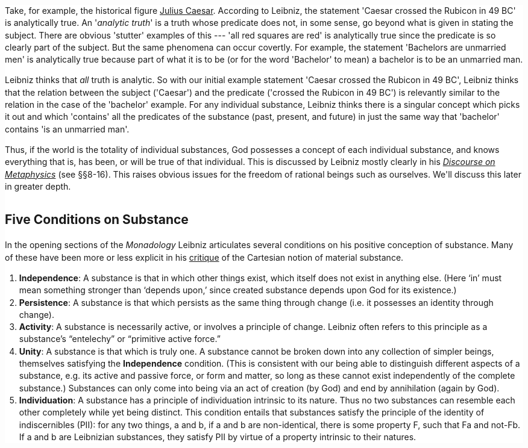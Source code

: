 Take, for example, the historical figure [Julius Caesar](http://en.wikipedia.org/wiki/Julius_caesar). According to Leibniz, the statement 'Caesar crossed the Rubicon in 49 BC' is analytically true. An '*analytic truth*' is a truth whose predicate does not, in some sense, go beyond what is given in stating the subject. There are obvious 'stutter' examples of this --- 'all red squares are red' is analytically true since the predicate is so clearly part of the subject. But the same phenomena can occur covertly. For example, the statement 'Bachelors are unmarried men' is analytically true because part of what it is to be (or for the word 'Bachelor' to mean) a bachelor is to be an unmarried man. 

Leibniz thinks that *all* truth is analytic. So with our initial example statement 'Caesar crossed the Rubicon in 49 BC', Leibniz thinks that the relation between the subject ('Caesar') and the predicate ('crossed the Rubicon in 49 BC') is relevantly similar to the relation in the case of the 'bachelor' example. For any individual substance, Leibniz thinks there is a singular concept which picks it out and which 'contains' all the predicates of the substance (past, present, and future) in just the same way that 'bachelor' contains 'is an unmarried man'. 

Thus, if the world is the totality of individual substances, God possesses a concept of each individual substance, and knows everything that is, has been, or will be true of that individual. This is discussed by Leibniz mostly clearly in his [*Discourse on Metaphysics*](http://www.earlymoderntexts.com/pdfs/leibniz1686d.pdf) (see §§8-16). This raises obvious issues for the freedom of rational beings such as ourselves. We'll discuss this later in greater depth. 

## Five Conditions on Substance

In the opening sections of the *Monadology* Leibniz articulates several conditions on his positive conception of substance. Many of these have been more or less explicit in his [critique](http://htmlpreview.github.io/?https://github.com/mclearc/ModernPhilosophyNotes/blob/master/LeibnizMatter.html) of the Cartesian notion of material substance.

1.  **Independence**: A substance is that in which other things exist,
    which itself does not exist in anything else. (Here ‘in’ must mean
    something stronger than ‘depends upon,’ since created substance
    depends upon God for its existence.)
2.  **Persistence**: A substance is that which persists as the same
    thing through change (i.e. it possesses an identity through change).
3.  **Activity**: A substance is necessarily active, or involves a
    principle of change. Leibniz often refers to this principle as a
    substance’s “entelechy” or “primitive active force.”
4.  **Unity**: A substance is that which is truly one. A substance
    cannot be broken down into any collection of simpler beings,
    themselves satisfying the **Independence** condition. (This is
    consistent with our being able to distinguish different aspects of a
    substance, e.g. its active and passive force, or form and matter, so
    long as these cannot exist independently of the complete substance.) Substances can only come into being via an act of creation (by God) and end by annihilation (again by God).
5.  **Individuation**: A substance has a principle of individuation
    intrinsic to its nature. Thus no two substances can resemble each other completely while yet being distinct. This condition entails that substances
    satisfy the principle of the identity of indiscernibles (PII): for
    any two things, a and b, if a and b are non-identical, there is some
    property F, such that Fa and not-Fb. If a and b are Leibnizian
    substances, they satisfy PII by virtue of a property intrinsic to
    their natures.
